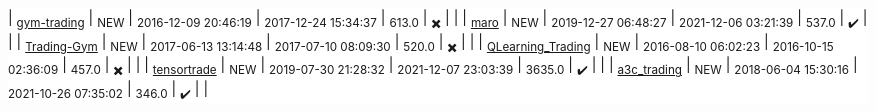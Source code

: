 | <sub>[gym-trading](https://github.com/hackthemarket/gym-trading)</sub>                                                                                                                                                    | <sub>NEW</sub>                                                                                                                                                                                                                                                                                                                                                                                                                                                                                                                                                                                        | <sub>2016-12-09 20:46:19</sub> | <sub>2017-12-24 15:34:37</sub> | <sub>613.0</sub>        | <sub>:heavy_multiplication_x:</sub> | <sub></sub>         |
| <sub>[maro](https://github.com/microsoft/maro)</sub>                                                                                                                                                                      | <sub>NEW</sub>                                                                                                                                                                                                                                                                                                                                                                                                                                                                                                                                                                                        | <sub>2019-12-27 06:48:27</sub> | <sub>2021-12-06 03:21:39</sub> | <sub>537.0</sub>        | <sub>:heavy_check_mark:</sub>       | <sub></sub>         |
| <sub>[Trading-Gym](https://github.com/thedimlebowski/Trading-Gym)</sub>                                                                                                                                                   | <sub>NEW</sub>                                                                                                                                                                                                                                                                                                                                                                                                                                                                                                                                                                                        | <sub>2017-06-13 13:14:48</sub> | <sub>2017-07-10 08:09:30</sub> | <sub>520.0</sub>        | <sub>:heavy_multiplication_x:</sub> | <sub></sub>         |
| <sub>[QLearning_Trading](https://github.com/ucaiado/QLearning_Trading)</sub>                                                                                                                                              | <sub>NEW</sub>                                                                                                                                                                                                                                                                                                                                                                                                                                                                                                                                                                                        | <sub>2016-08-10 06:02:23</sub> | <sub>2016-10-15 02:36:09</sub> | <sub>457.0</sub>        | <sub>:heavy_multiplication_x:</sub> | <sub></sub>         |
| <sub>[tensortrade](https://github.com/tensortrade-org/tensortrade)</sub>                                                                                                                                                  | <sub>NEW</sub>                                                                                                                                                                                                                                                                                                                                                                                                                                                                                                                                                                                        | <sub>2019-07-30 21:28:32</sub> | <sub>2021-12-07 23:03:39</sub> | <sub>3635.0</sub>       | <sub>:heavy_check_mark:</sub>       | <sub></sub>         |
| <sub>[a3c_trading](https://github.com/evgps/a3c_trading)</sub>                                                                                                                                                            | <sub>NEW</sub>                                                                                                                                                                                                                                                                                                                                                                                                                                                                                                                                                                                        | <sub>2018-06-04 15:30:16</sub> | <sub>2021-10-26 07:35:02</sub> | <sub>346.0</sub>        | <sub>:heavy_check_mark:</sub>       | <sub></sub>         |